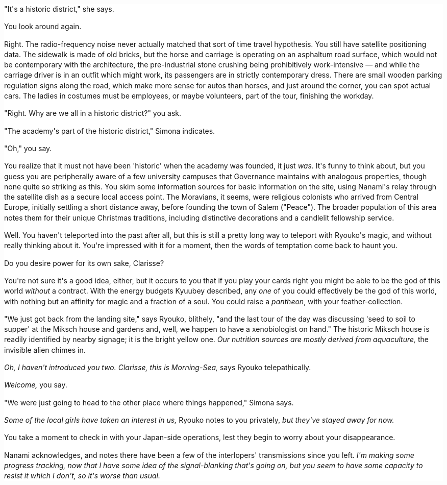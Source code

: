 "It's a historic district," she says.

You look around again.

Right. The radio-frequency noise never actually matched that sort of time travel hypothesis. You still have satellite positioning data. The sidewalk is made of old bricks, but the horse and carriage is operating on an asphaltum road surface, which would not be contemporary with the architecture, the pre-industrial stone crushing being prohibitively work-intensive — and while the carriage driver is in an outfit which might work, its passengers are in strictly contemporary dress. There are small wooden parking regulation signs along the road, which make more sense for autos than horses, and just around the corner, you can spot actual cars. The ladies in costumes must be employees, or maybe volunteers, part of the tour, finishing the workday.

"Right. Why are we all in a historic district?" you ask.

"The academy's part of the historic district," Simona indicates.

"Oh," you say.

You realize that it must not have been 'historic' when the academy was founded, it just *was*. It's funny to think about, but you guess you are peripherally aware of a few university campuses that Governance maintains with analogous properties, though none quite so striking as this. You skim some information sources for basic information on the site, using Nanami's relay through the satellite dish as a secure local access point. The Moravians, it seems, were religious colonists who arrived from Central Europe, initially settling a short distance away, before founding the town of Salem ("Peace"). The broader population of this area notes them for their unique Christmas traditions, including distinctive decorations and a candlelit fellowship service.

Well. You haven't teleported into the past after all, but this is still a pretty long way to teleport with Ryouko's magic, and without really thinking about it. You're impressed with it for a moment, then the words of temptation come back to haunt you.

Do you desire power for its own sake, Clarisse?

You're not sure it's a good idea, either, but it occurs to you that if you play your cards right you might be able to be the god of this world *without* a contract. With the energy budgets Kyuubey described, any *one* of you could effectively be the god of this world, with nothing but an affinity for magic and a fraction of a soul. You could raise a *pantheon*, with your feather-collection.

"We just got back from the landing site," says Ryouko, blithely, "and the last tour of the day was discussing 'seed to soil to supper' at the Miksch house and gardens and, well, we happen to have a xenobiologist on hand." The historic Miksch house is readily identified by nearby signage; it is the bright yellow one. *Our nutrition sources are mostly derived from aquaculture,* the invisible alien chimes in.

*Oh, I haven't introduced you two.* *Clarisse, this is Morning-Sea,* says Ryouko telepathically.

*Welcome,* you say.

"We were just going to head to the other place where things happened," Simona says.

*Some of the local girls have taken an interest in us,* Ryouko notes to you privately, *but they've stayed away for now.*

You take a moment to check in with your Japan-side operations, lest they begin to worry about your disappearance.

Nanami acknowledges, and notes there have been a few of the interlopers' transmissions since you left. *I'm making some progress tracking, now that I have some idea of the signal-blanking that's going on, but you seem to have some capacity to resist it which I don't, so it's worse than usual.*
